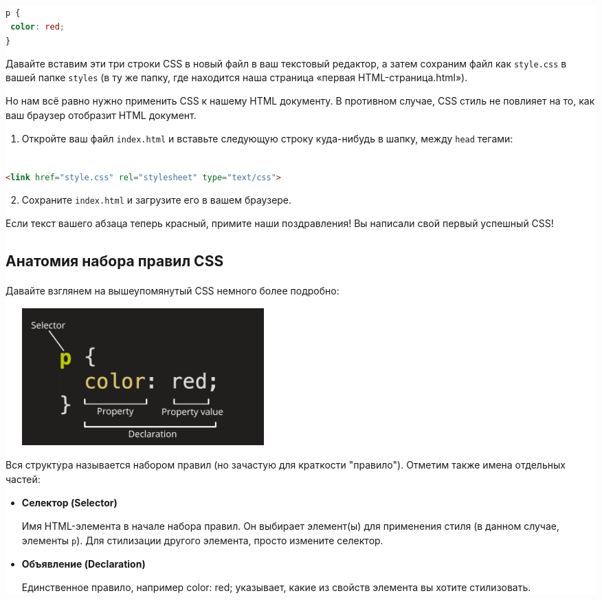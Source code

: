 ```css
p {
 color: red;
}
```

Давайте вставим эти три строки CSS в новый файл в ваш текстовый редактор, а затем сохраним файл
как `style.css` в вашей папке `styles` (в ту же папку, где находится наша страница «первая HTML-страница.html»).

Но нам всё равно нужно применить CSS к нашему HTML документу. В противном случае, CSS стиль не повлияет на то, как ваш
браузер отобразит HTML документ.

1. Откройте ваш файл `index.html` и вставьте следующую строку куда-нибудь в шапку, между `head` тегами:

```html

<link href="style.css" rel="stylesheet" type="text/css">
```

2. Сохраните `index.html` и загрузите его в вашем браузере.

Если текст вашего абзаца теперь красный, примите наши поздравления! Вы написали свой первый успешный CSS!

## Анатомия набора правил CSS

Давайте взглянем на вышеупомянутый CSS немного более подробно:

<img src="../img/css_structure.png" width="400" height="200" alt="html element">

Вся структура называется набором правил (но зачастую для краткости "правило"). Отметим также имена отдельных частей:

+ **Селектор (Selector)**

  Имя HTML-элемента в начале набора правил. Он выбирает элемент(ы) для применения стиля (в данном
  случае, элементы `p`). Для стилизации другого элемента, просто измените селектор.

+ **Объявление (Declaration)**

  Единственное правило, например color: red; указывает, какие из свойств элемента вы хотите стилизовать.
